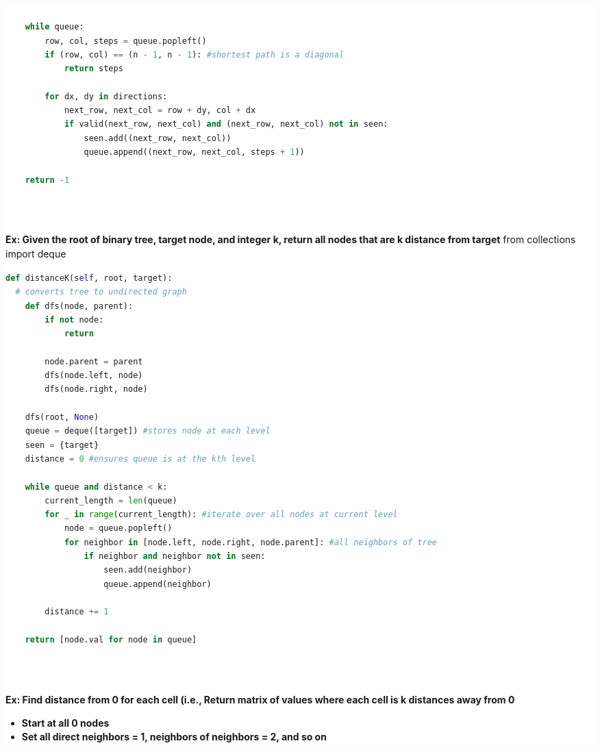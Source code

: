 ```python
    
    while queue:
        row, col, steps = queue.popleft()
        if (row, col) == (n - 1, n - 1): #shortest path is a diagonal
            return steps
        
        for dx, dy in directions:
            next_row, next_col = row + dy, col + dx
            if valid(next_row, next_col) and (next_row, next_col) not in seen:
                seen.add((next_row, next_col))
                queue.append((next_row, next_col, steps + 1))
    
    return -1
```
<br><br>

<b>Ex: Given the root of binary tree, target node, and integer k, return all nodes that are k distance from target</b>
from collections import deque

```python
def distanceK(self, root, target):
  # converts tree to undirected graph
    def dfs(node, parent): 
        if not node:
            return
        
        node.parent = parent
        dfs(node.left, node)
        dfs(node.right, node)
    
    dfs(root, None)
    queue = deque([target]) #stores node at each level
    seen = {target}
    distance = 0 #ensures queue is at the kth level
    
    while queue and distance < k:
        current_length = len(queue)
        for _ in range(current_length): #iterate over all nodes at current level
            node = queue.popleft()
            for neighbor in [node.left, node.right, node.parent]: #all neighbors of tree
                if neighbor and neighbor not in seen:
                    seen.add(neighbor)
                    queue.append(neighbor)
        
        distance += 1
    
    return [node.val for node in queue]
```
<br><br>

<b>Ex: Find distance from 0 for each cell (i.e., Return matrix of values where each cell is k distances away from 0<b>
- Start at all 0 nodes
- Set all direct neighbors = 1, neighbors of neighbors = 2, and so on
